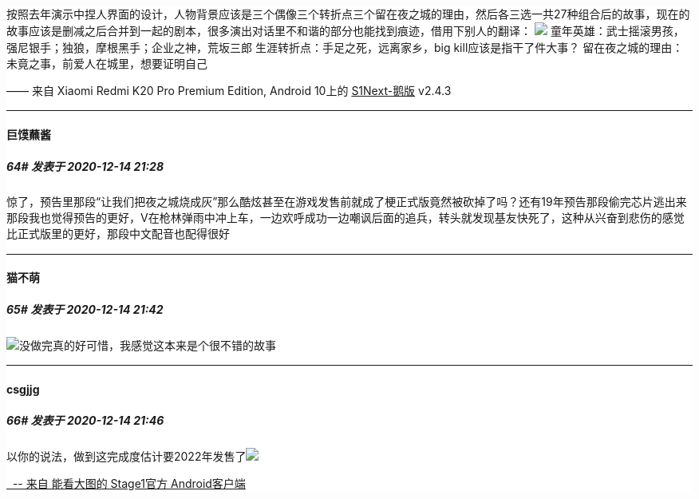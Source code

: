 


按照去年演示中捏人界面的设计，人物背景应该是三个偶像三个转折点三个留在夜之城的理由，然后各三选一共27种组合后的故事，现在的故事应该是删减之后合并到一起的剧本，很多演出对话里不和谐的部分也能找到痕迹，借用下别人的翻译：
<img src="https://p.sda1.dev/0/5de45dcdf87a8fb8cdf7ed50849c4cb0/IMG_CMP_70285415.png" referrerpolicy="no-referrer">
童年英雄：武士摇滚男孩，强尼银手；独狼，摩根黑手；企业之神，荒坂三郎
生涯转折点：手足之死，远离家乡，big kill应该是指干了件大事？
留在夜之城的理由：未竟之事，前爱人在城里，想要证明自己

—— 来自 Xiaomi Redmi K20 Pro Premium Edition, Android 10上的 [S1Next-鹅版](https://github.com/ykrank/S1-Next/releases) v2.4.3







*****

####  巨馍蘸酱  
##### 64#       发表于 2020-12-14 21:28




惊了，预告里那段“让我们把夜之城烧成灰”那么酷炫甚至在游戏发售前就成了梗正式版竟然被砍掉了吗？还有19年预告那段偷完芯片逃出来那段我也觉得预告的更好，V在枪林弹雨中冲上车，一边欢呼成功一边嘲讽后面的追兵，转头就发现基友快死了，这种从兴奋到悲伤的感觉比正式版里的更好，那段中文配音也配得很好







*****

####  猫不萌  
##### 65#       发表于 2020-12-14 21:42



<img src="https://static.saraba1st.com/image/smiley/face2017/125.png" referrerpolicy="no-referrer">没做完真的好可惜，我感觉这本来是个很不错的故事







*****

####  csgjjg  
##### 66#       发表于 2020-12-14 21:46




以你的说法，做到这完成度估计要2022年发售了<img src="https://static.saraba1st.com/image/smiley/face2017/001.png" referrerpolicy="no-referrer">

[  -- 来自 能看大图的 Stage1官方 Android客户端](https://www.coolapk.com/apk/140634)



